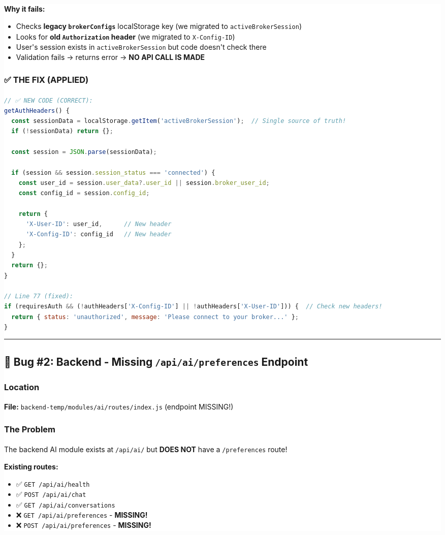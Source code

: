 **Why it fails:**
- Checks **legacy `brokerConfigs`** localStorage key (we migrated to `activeBrokerSession`)
- Looks for **old `Authorization` header** (we migrated to `X-Config-ID`)
- User's session exists in `activeBrokerSession` but code doesn't check there
- Validation fails → returns error → **NO API CALL IS MADE**

### ✅ THE FIX (APPLIED)

```javascript
// ✅ NEW CODE (CORRECT):
getAuthHeaders() {
  const sessionData = localStorage.getItem('activeBrokerSession');  // Single source of truth!
  if (!sessionData) return {};

  const session = JSON.parse(sessionData);
  
  if (session && session.session_status === 'connected') {
    const user_id = session.user_data?.user_id || session.broker_user_id;
    const config_id = session.config_id;
    
    return {
      'X-User-ID': user_id,      // New header
      'X-Config-ID': config_id   // New header
    };
  }
  return {};
}

// Line 77 (fixed):
if (requiresAuth && (!authHeaders['X-Config-ID'] || !authHeaders['X-User-ID'])) {  // Check new headers!
  return { status: 'unauthorized', message: 'Please connect to your broker...' };
}
```

---

## 🐛 Bug #2: Backend - Missing `/api/ai/preferences` Endpoint

### Location
**File:** `backend-temp/modules/ai/routes/index.js` (endpoint MISSING!)

### The Problem

The backend AI module exists at `/api/ai/` but **DOES NOT** have a `/preferences` route!

**Existing routes:**
- ✅ `GET /api/ai/health`
- ✅ `POST /api/ai/chat`
- ✅ `GET /api/ai/conversations`
- ❌ `GET /api/ai/preferences` - **MISSING!**
- ❌ `POST /api/ai/preferences` - **MISSING!**
